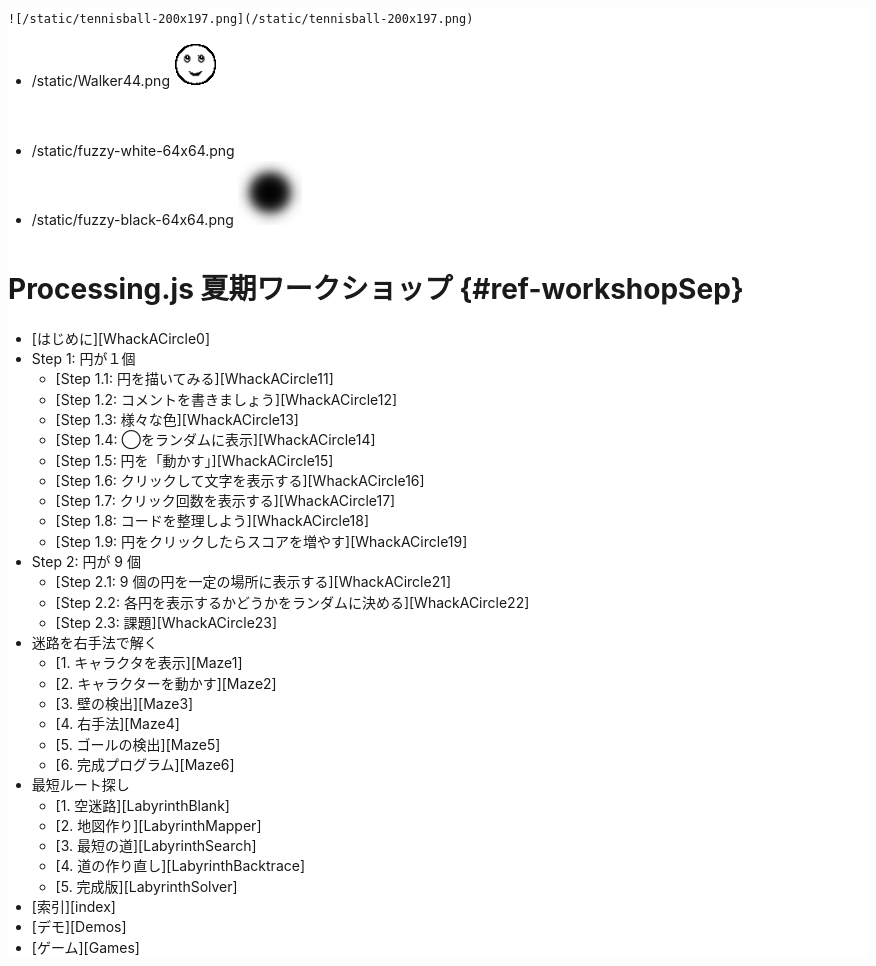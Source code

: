     ![/static/tennisball-200x197.png](/static/tennisball-200x197.png)
*   /static/Walker44.png ![/static/Walker44.png](/static/Walker44.png)
*   /static/fuzzy-white-64x64.png
    ![/static/fuzzy-white-64x64.png](/static/fuzzy-white-64x64.png)
*   /static/fuzzy-black-64x64.png
    ![/static/fuzzy-black-64x64.png](/static/fuzzy-black-64x64.png)

# Processing.js 夏期ワークショップ {#ref-workshopSep}

*   [はじめに][WhackACircle0]
*   Step 1: 円が１個
    *   [Step 1.1: 円を描いてみる][WhackACircle11]
    *   [Step 1.2: コメントを書きましょう][WhackACircle12]
    *   [Step 1.3: 様々な色][WhackACircle13]
    *   [Step 1.4: ◯をランダムに表示][WhackACircle14]
    *   [Step 1.5: 円を「動かす」][WhackACircle15]
    *   [Step 1.6: クリックして文字を表示する][WhackACircle16]
    *   [Step 1.7: クリック回数を表示する][WhackACircle17]
    *   [Step 1.8: コードを整理しよう][WhackACircle18]
    *   [Step 1.9: 円をクリックしたらスコアを増やす][WhackACircle19]
*   Step 2: 円が 9 個
    *   [Step 2.1: 9 個の円を一定の場所に表示する][WhackACircle21]
    *   [Step 2.2: 各円を表示するかどうかをランダムに決める][WhackACircle22]
    *   [Step 2.3: 課題][WhackACircle23]
*   迷路を右手法で解く
    *   [1. キャラクタを表示][Maze1]
    *   [2. キャラクターを動かす][Maze2]
    *   [3. 壁の検出][Maze3]
    *   [4. 右手法][Maze4]
    *   [5. ゴールの検出][Maze5]
    *   [6. 完成プログラム][Maze6]
*   最短ルート探し
    *   [1. 空迷路][LabyrinthBlank]
    *   [2. 地図作り][LabyrinthMapper]
    *   [3. 最短の道][LabyrinthSearch]
    *   [4. 道の作り直し][LabyrinthBacktrace]
    *   [5. 完成版][LabyrinthSolver]
*   [索引][index]
*   [デモ][Demos]
*   [ゲーム][Games]
